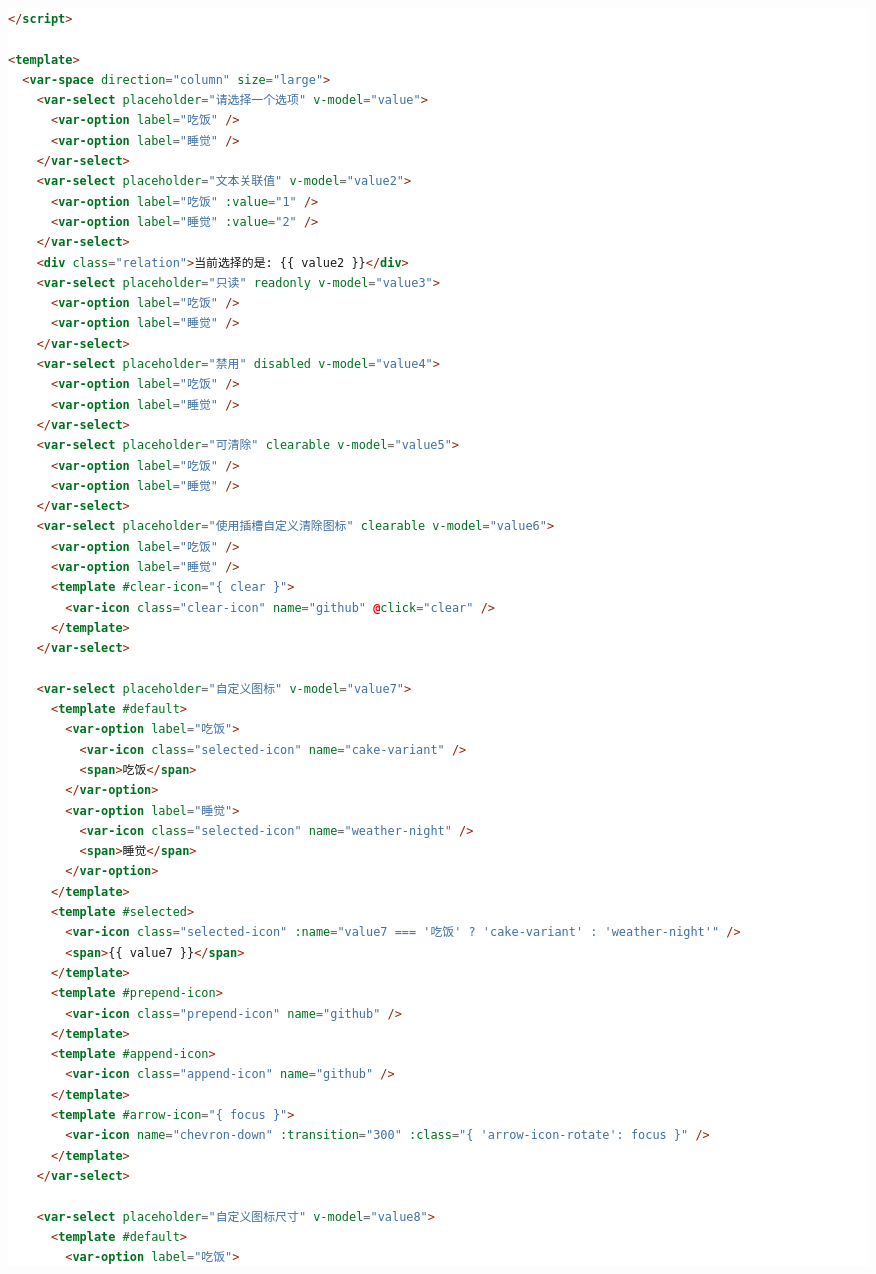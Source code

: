 ```html
</script>

<template>
  <var-space direction="column" size="large">
    <var-select placeholder="请选择一个选项" v-model="value">
      <var-option label="吃饭" />
      <var-option label="睡觉" />
    </var-select>
    <var-select placeholder="文本关联值" v-model="value2">
      <var-option label="吃饭" :value="1" />
      <var-option label="睡觉" :value="2" />
    </var-select>
    <div class="relation">当前选择的是: {{ value2 }}</div>
    <var-select placeholder="只读" readonly v-model="value3">
      <var-option label="吃饭" />
      <var-option label="睡觉" />
    </var-select>
    <var-select placeholder="禁用" disabled v-model="value4">
      <var-option label="吃饭" />
      <var-option label="睡觉" />
    </var-select>
    <var-select placeholder="可清除" clearable v-model="value5">
      <var-option label="吃饭" />
      <var-option label="睡觉" />
    </var-select>
    <var-select placeholder="使用插槽自定义清除图标" clearable v-model="value6">
      <var-option label="吃饭" />
      <var-option label="睡觉" />
      <template #clear-icon="{ clear }">
        <var-icon class="clear-icon" name="github" @click="clear" />
      </template>
    </var-select>

    <var-select placeholder="自定义图标" v-model="value7">
      <template #default>
        <var-option label="吃饭">
          <var-icon class="selected-icon" name="cake-variant" />
          <span>吃饭</span>
        </var-option>
        <var-option label="睡觉">
          <var-icon class="selected-icon" name="weather-night" />
          <span>睡觉</span>
        </var-option>
      </template>
      <template #selected>
        <var-icon class="selected-icon" :name="value7 === '吃饭' ? 'cake-variant' : 'weather-night'" />
        <span>{{ value7 }}</span>
      </template>
      <template #prepend-icon>
        <var-icon class="prepend-icon" name="github" />
      </template>
      <template #append-icon>
        <var-icon class="append-icon" name="github" />
      </template>
      <template #arrow-icon="{ focus }">
        <var-icon name="chevron-down" :transition="300" :class="{ 'arrow-icon-rotate': focus }" />
      </template>
    </var-select>

    <var-select placeholder="自定义图标尺寸" v-model="value8">
      <template #default>
        <var-option label="吃饭">
```
